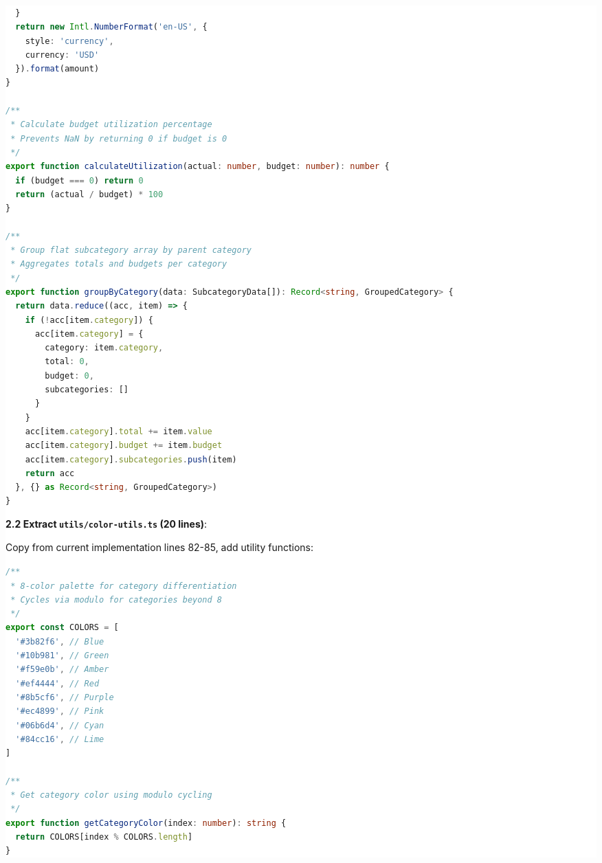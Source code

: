 ```typescript
  }
  return new Intl.NumberFormat('en-US', {
    style: 'currency',
    currency: 'USD'
  }).format(amount)
}

/**
 * Calculate budget utilization percentage
 * Prevents NaN by returning 0 if budget is 0
 */
export function calculateUtilization(actual: number, budget: number): number {
  if (budget === 0) return 0
  return (actual / budget) * 100
}

/**
 * Group flat subcategory array by parent category
 * Aggregates totals and budgets per category
 */
export function groupByCategory(data: SubcategoryData[]): Record<string, GroupedCategory> {
  return data.reduce((acc, item) => {
    if (!acc[item.category]) {
      acc[item.category] = {
        category: item.category,
        total: 0,
        budget: 0,
        subcategories: []
      }
    }
    acc[item.category].total += item.value
    acc[item.category].budget += item.budget
    acc[item.category].subcategories.push(item)
    return acc
  }, {} as Record<string, GroupedCategory>)
}
```

**2.2 Extract `utils/color-utils.ts` (20 lines)**:

Copy from current implementation lines 82-85, add utility functions:

```typescript
/**
 * 8-color palette for category differentiation
 * Cycles via modulo for categories beyond 8
 */
export const COLORS = [
  '#3b82f6', // Blue
  '#10b981', // Green
  '#f59e0b', // Amber
  '#ef4444', // Red
  '#8b5cf6', // Purple
  '#ec4899', // Pink
  '#06b6d4', // Cyan
  '#84cc16', // Lime
]

/**
 * Get category color using modulo cycling
 */
export function getCategoryColor(index: number): string {
  return COLORS[index % COLORS.length]
}
```